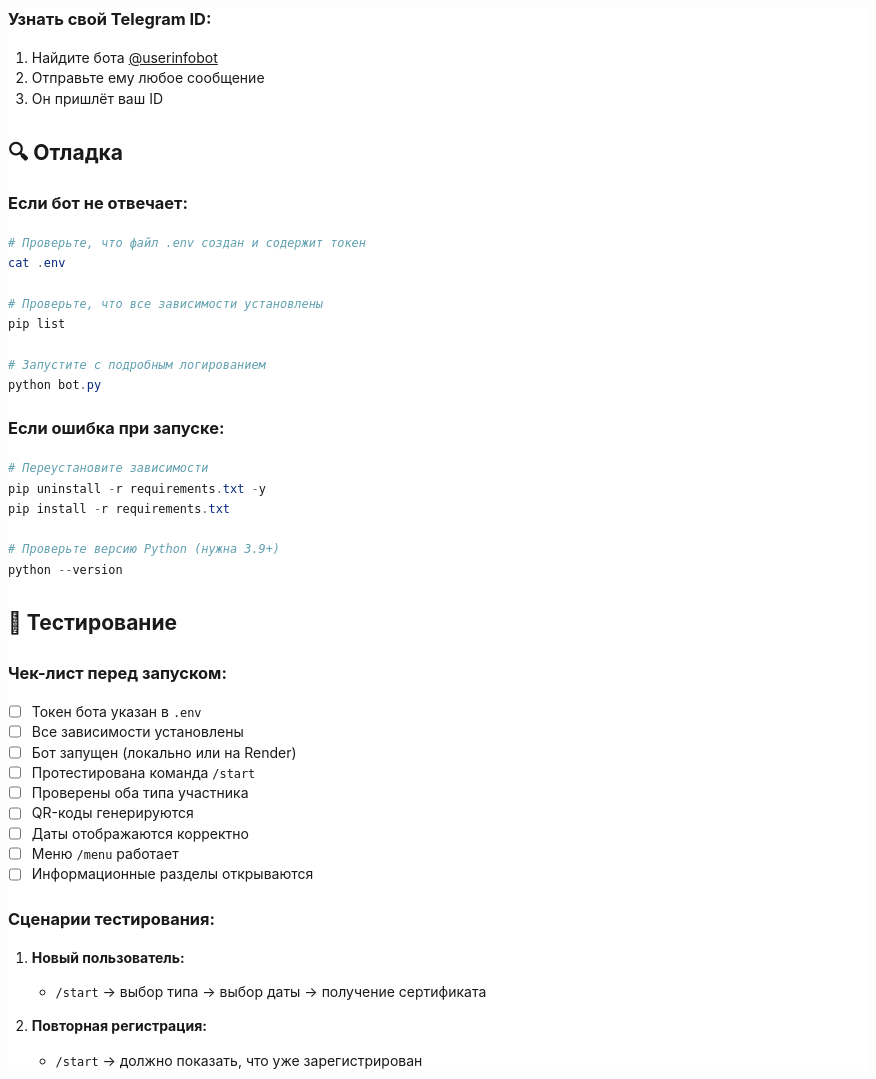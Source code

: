 ### Узнать свой Telegram ID:

1. Найдите бота [@userinfobot](https://t.me/userinfobot)
2. Отправьте ему любое сообщение
3. Он пришлёт ваш ID

## 🔍 Отладка

### Если бот не отвечает:

```powershell
# Проверьте, что файл .env создан и содержит токен
cat .env

# Проверьте, что все зависимости установлены
pip list

# Запустите с подробным логированием
python bot.py
```

### Если ошибка при запуске:

```powershell
# Переустановите зависимости
pip uninstall -r requirements.txt -y
pip install -r requirements.txt

# Проверьте версию Python (нужна 3.9+)
python --version
```

## 📱 Тестирование

### Чек-лист перед запуском:

- [ ] Токен бота указан в `.env`
- [ ] Все зависимости установлены
- [ ] Бот запущен (локально или на Render)
- [ ] Протестирована команда `/start`
- [ ] Проверены оба типа участника
- [ ] QR-коды генерируются
- [ ] Даты отображаются корректно
- [ ] Меню `/menu` работает
- [ ] Информационные разделы открываются

### Сценарии тестирования:

1. **Новый пользователь:**
   - `/start` → выбор типа → выбор даты → получение сертификата

2. **Повторная регистрация:**
   - `/start` → должно показать, что уже зарегистрирован
